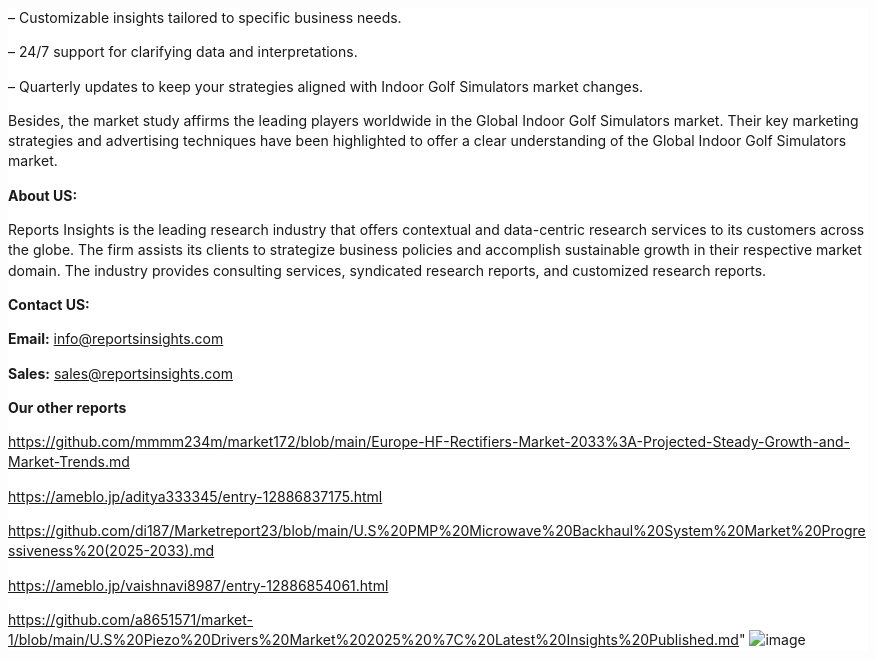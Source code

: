 – Customizable insights tailored to specific business needs.

– 24/7 support for clarifying data and interpretations.

– Quarterly updates to keep your strategies aligned with Indoor Golf Simulators market changes.

Besides, the market study affirms the leading players worldwide in the Global Indoor Golf Simulators market. Their key marketing strategies and advertising techniques have been highlighted to offer a clear understanding of the Global Indoor Golf Simulators market.

<strong><strong>About US</strong>:</strong>

Reports Insights is the leading research industry that offers contextual and data-centric research services to its customers across the globe. The firm assists its clients to strategize business policies and accomplish sustainable growth in their respective market domain. The industry provides consulting services, syndicated research reports, and customized research reports.

<strong>Contact US:</strong>

<p class=><b>Email:</b> <a href=mailto:info@reportsinsights.com>info@reportsinsights.com</a></p>
<p class=><b>Sales:</b> <a href=mailto:sales@reportsinsights.com>sales@reportsinsights.com</a></p>

<strong>Our other reports</strong>

<a href=https://github.com/mmmm234m/market172/blob/main/Europe-HF-Rectifiers-Market-2033%3A-Projected-Steady-Growth-and-Market-Trends.md>https://github.com/mmmm234m/market172/blob/main/Europe-HF-Rectifiers-Market-2033%3A-Projected-Steady-Growth-and-Market-Trends.md</a>

<a href=https://ameblo.jp/aditya333345/entry-12886837175.html>https://ameblo.jp/aditya333345/entry-12886837175.html</a>

<a href=https://github.com/di187/Marketreport23/blob/main/U.S%20PMP%20Microwave%20Backhaul%20System%20Market%20Progressiveness%20(2025-2033).md>https://github.com/di187/Marketreport23/blob/main/U.S%20PMP%20Microwave%20Backhaul%20System%20Market%20Progressiveness%20(2025-2033).md</a>

<a href=https://ameblo.jp/vaishnavi8987/entry-12886854061.html>https://ameblo.jp/vaishnavi8987/entry-12886854061.html</a>

<a href=https://github.com/a8651571/market-1/blob/main/U.S%20Piezo%20Drivers%20Market%202025%20%7C%20Latest%20Insights%20Published.md>https://github.com/a8651571/market-1/blob/main/U.S%20Piezo%20Drivers%20Market%202025%20%7C%20Latest%20Insights%20Published.md</a>"
![image](https://github.com/user-attachments/assets/c5907705-23a2-49a4-83c6-e1882f7bfd99)
